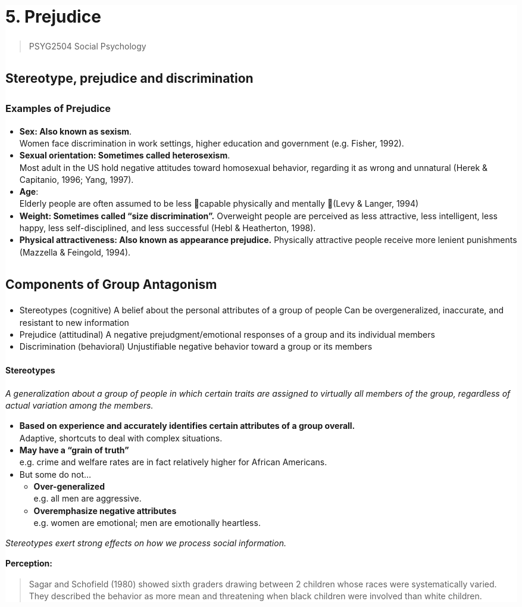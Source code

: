 # 5. Prejudice

> PSYG2504 Social Psychology

## Stereotype, prejudice and discrimination

### Examples of Prejudice

- **Sex: Also known as sexism**.  
  Women face discrimination in work settings, higher education and government (e.g. Fisher, 1992).
- **Sexual orientation: Sometimes called heterosexism**.  
  Most adult in the US hold negative attitudes toward homosexual behavior, regarding it as wrong and unnatural (Herek & Capitanio, 1996; Yang, 1997).
- **Age**:  
  Elderly people are often assumed to be less capable physically and mentally (Levy & Langer, 1994)
- **Weight: Sometimes called “size discrimination”.**
  Overweight people are perceived as less attractive, less intelligent, less happy, less self-disciplined, and less successful (Hebl & Heatherton, 1998).
- **Physical attractiveness: Also known as appearance prejudice.**
  Physically attractive people receive more lenient punishments (Mazzella & Feingold, 1994).

## Components of Group Antagonism

- Stereotypes (cognitive)
  A belief about the personal attributes of a group of people
  Can be overgeneralized, inaccurate, and resistant to new information
- Prejudice (attitudinal)
  A negative prejudgment/emotional responses of a group and its individual members
- Discrimination (behavioral)
  Unjustifiable negative behavior toward a group or its members

#### Stereotypes

*A generalization about a group of people in which certain traits are assigned to virtually all members of the group, regardless of actual variation among the members.*

- **Based on experience and accurately identifies certain attributes of a group overall.**  
  Adaptive, shortcuts to deal with complex situations.
- **May have a “grain of truth”**  
  e.g. crime and welfare rates are in fact relatively higher for African Americans.
- But some do not…
  - **Over-generalized**  
    e.g. all men are aggressive.
  - **Overemphasize negative attributes**  
    e.g. women are emotional; men are emotionally heartless.

*Stereotypes exert strong effects on how we process social information.*

**Perception:**

> Sagar and Schofield (1980) showed sixth graders drawing between 2 children whose races were systematically varied.  
> They described the behavior as more mean and threatening when black children were involved than white children.

